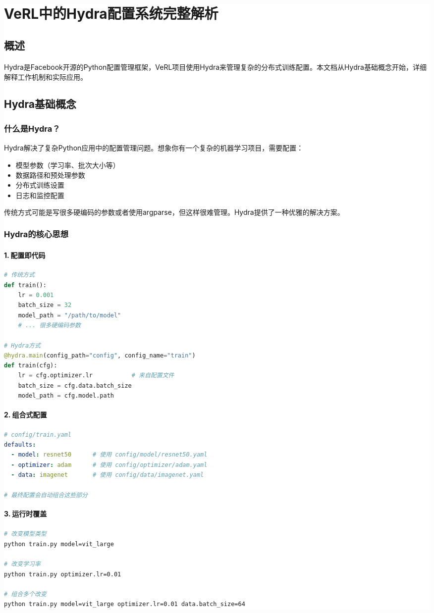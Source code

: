 # VeRL中的Hydra配置系统完整解析

## 概述

Hydra是Facebook开源的Python配置管理框架，VeRL项目使用Hydra来管理复杂的分布式训练配置。本文档从Hydra基础概念开始，详细解释工作机制和实际应用。

## Hydra基础概念

### 什么是Hydra？

Hydra解决了复杂Python应用中的配置管理问题。想象你有一个复杂的机器学习项目，需要配置：
- 模型参数（学习率、批次大小等）
- 数据路径和预处理参数  
- 分布式训练设置
- 日志和监控配置

传统方式可能是写很多硬编码的参数或者使用argparse，但这样很难管理。Hydra提供了一种优雅的解决方案。

### Hydra的核心思想

#### 1. 配置即代码
```python
# 传统方式
def train():
    lr = 0.001
    batch_size = 32
    model_path = "/path/to/model"
    # ... 很多硬编码参数

# Hydra方式
@hydra.main(config_path="config", config_name="train")
def train(cfg):
    lr = cfg.optimizer.lr           # 来自配置文件
    batch_size = cfg.data.batch_size
    model_path = cfg.model.path
```

#### 2. 组合式配置
```yaml
# config/train.yaml
defaults:
  - model: resnet50      # 使用 config/model/resnet50.yaml
  - optimizer: adam      # 使用 config/optimizer/adam.yaml
  - data: imagenet       # 使用 config/data/imagenet.yaml

# 最终配置会自动组合这些部分
```

#### 3. 运行时覆盖
```bash
# 改变模型类型
python train.py model=vit_large

# 改变学习率
python train.py optimizer.lr=0.01

# 组合多个改变
python train.py model=vit_large optimizer.lr=0.01 data.batch_size=64
```
